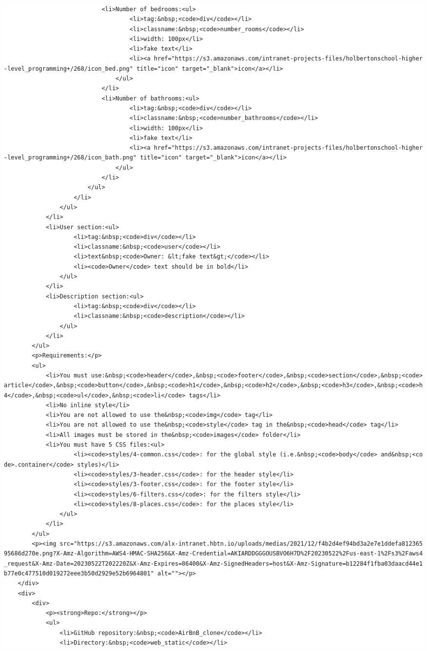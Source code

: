                                 <li>Number of bedrooms:<ul>
                                        <li>tag:&nbsp;<code>div</code></li>
                                        <li>classname:&nbsp;<code>number_rooms</code></li>
                                        <li>width: 100px</li>
                                        <li>fake text</li>
                                        <li><a href="https://s3.amazonaws.com/intranet-projects-files/holbertonschool-higher-level_programming+/268/icon_bed.png" title="icon" target="_blank">icon</a></li>
                                    </ul>
                                </li>
                                <li>Number of bathrooms:<ul>
                                        <li>tag:&nbsp;<code>div</code></li>
                                        <li>classname:&nbsp;<code>number_bathrooms</code></li>
                                        <li>width: 100px</li>
                                        <li>fake text</li>
                                        <li><a href="https://s3.amazonaws.com/intranet-projects-files/holbertonschool-higher-level_programming+/268/icon_bath.png" title="icon" target="_blank">icon</a></li>
                                    </ul>
                                </li>
                            </ul>
                        </li>
                    </ul>
                </li>
                <li>User section:<ul>
                        <li>tag:&nbsp;<code>div</code></li>
                        <li>classname:&nbsp;<code>user</code></li>
                        <li>text&nbsp;<code>Owner: &lt;fake text&gt;</code></li>
                        <li><code>Owner</code> text should be in bold</li>
                    </ul>
                </li>
                <li>Description section:<ul>
                        <li>tag:&nbsp;<code>div</code></li>
                        <li>classname:&nbsp;<code>description</code></li>
                    </ul>
                </li>
            </ul>
            <p>Requirements:</p>
            <ul>
                <li>You must use:&nbsp;<code>header</code>,&nbsp;<code>footer</code>,&nbsp;<code>section</code>,&nbsp;<code>article</code>,&nbsp;<code>button</code>,&nbsp;<code>h1</code>,&nbsp;<code>h2</code>,&nbsp;<code>h3</code>,&nbsp;<code>h4</code>,&nbsp;<code>ul</code>,&nbsp;<code>li</code> tags</li>
                <li>No inline style</li>
                <li>You are not allowed to use the&nbsp;<code>img</code> tag</li>
                <li>You are not allowed to use the&nbsp;<code>style</code> tag in the&nbsp;<code>head</code> tag</li>
                <li>All images must be stored in the&nbsp;<code>images</code> folder</li>
                <li>You must have 5 CSS files:<ul>
                        <li><code>styles/4-common.css</code>: for the global style (i.e.&nbsp;<code>body</code> and&nbsp;<code>.container</code> styles)</li>
                        <li><code>styles/3-header.css</code>: for the header style</li>
                        <li><code>styles/3-footer.css</code>: for the footer style</li>
                        <li><code>styles/6-filters.css</code>: for the filters style</li>
                        <li><code>styles/8-places.css</code>: for the places style</li>
                    </ul>
                </li>
            </ul>
            <p><img src="https://s3.amazonaws.com/alx-intranet.hbtn.io/uploads/medias/2021/12/f4b2d4ef94bd3a2e7e1ddefa81236595686d270e.png?X-Amz-Algorithm=AWS4-HMAC-SHA256&X-Amz-Credential=AKIARDDGGGOUSBVO6H7D%2F20230522%2Fus-east-1%2Fs3%2Faws4_request&X-Amz-Date=20230522T202220Z&X-Amz-Expires=86400&X-Amz-SignedHeaders=host&X-Amz-Signature=b12284f1fba03daacd44e1b77e0c477510d019272eee3b50d2929e52b6964801" alt=""></p>
        </div>
        <div>
            <div>
                <p><strong>Repo:</strong></p>
                <ul>
                    <li>GitHub repository:&nbsp;<code>AirBnB_clone</code></li>
                    <li>Directory:&nbsp;<code>web_static</code></li>